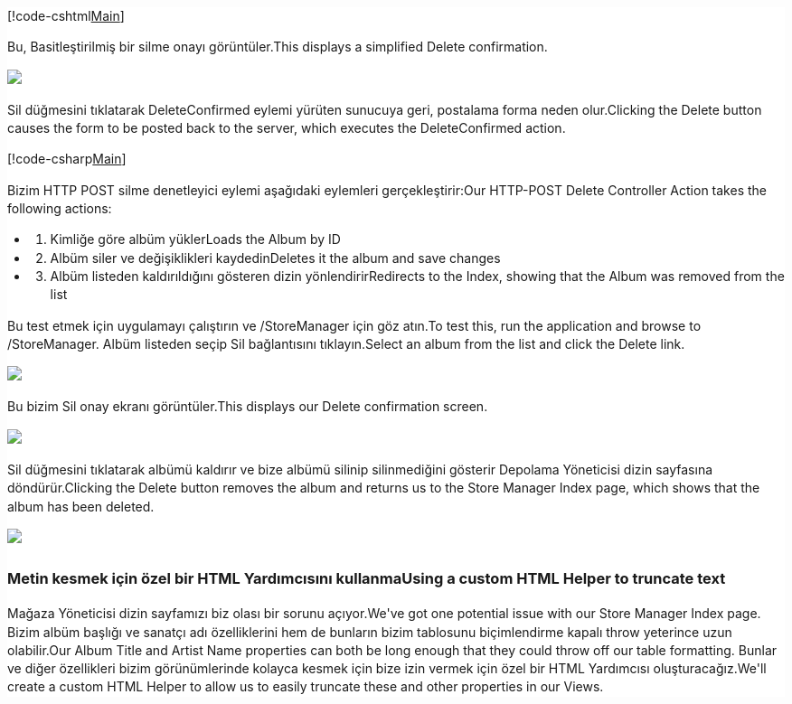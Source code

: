 [!code-cshtml[Main](mvc-music-store-part-5/samples/sample14.cshtml)]

<span data-ttu-id="d080e-235">Bu, Basitleştirilmiş bir silme onayı görüntüler.</span><span class="sxs-lookup"><span data-stu-id="d080e-235">This displays a simplified Delete confirmation.</span></span>

![](mvc-music-store-part-5/_static/image13.png)

<span data-ttu-id="d080e-236">Sil düğmesini tıklatarak DeleteConfirmed eylemi yürüten sunucuya geri, postalama forma neden olur.</span><span class="sxs-lookup"><span data-stu-id="d080e-236">Clicking the Delete button causes the form to be posted back to the server, which executes the DeleteConfirmed action.</span></span>

[!code-csharp[Main](mvc-music-store-part-5/samples/sample15.cs)]

<span data-ttu-id="d080e-237">Bizim HTTP POST silme denetleyici eylemi aşağıdaki eylemleri gerçekleştirir:</span><span class="sxs-lookup"><span data-stu-id="d080e-237">Our HTTP-POST Delete Controller Action takes the following actions:</span></span>

- 1. <span data-ttu-id="d080e-238">Kimliğe göre albüm yükler</span><span class="sxs-lookup"><span data-stu-id="d080e-238">Loads the Album by ID</span></span>
- 2. <span data-ttu-id="d080e-239">Albüm siler ve değişiklikleri kaydedin</span><span class="sxs-lookup"><span data-stu-id="d080e-239">Deletes it the album and save changes</span></span>
- 3. <span data-ttu-id="d080e-240">Albüm listeden kaldırıldığını gösteren dizin yönlendirir</span><span class="sxs-lookup"><span data-stu-id="d080e-240">Redirects to the Index, showing that the Album was removed from the list</span></span>

<span data-ttu-id="d080e-241">Bu test etmek için uygulamayı çalıştırın ve /StoreManager için göz atın.</span><span class="sxs-lookup"><span data-stu-id="d080e-241">To test this, run the application and browse to /StoreManager.</span></span> <span data-ttu-id="d080e-242">Albüm listeden seçip Sil bağlantısını tıklayın.</span><span class="sxs-lookup"><span data-stu-id="d080e-242">Select an album from the list and click the Delete link.</span></span>

![](mvc-music-store-part-5/_static/image14.png)

<span data-ttu-id="d080e-243">Bu bizim Sil onay ekranı görüntüler.</span><span class="sxs-lookup"><span data-stu-id="d080e-243">This displays our Delete confirmation screen.</span></span>

![](mvc-music-store-part-5/_static/image15.png)

<span data-ttu-id="d080e-244">Sil düğmesini tıklatarak albümü kaldırır ve bize albümü silinip silinmediğini gösterir Depolama Yöneticisi dizin sayfasına döndürür.</span><span class="sxs-lookup"><span data-stu-id="d080e-244">Clicking the Delete button removes the album and returns us to the Store Manager Index page, which shows that the album has been deleted.</span></span>

![](mvc-music-store-part-5/_static/image16.png)

### <a name="using-a-custom-html-helper-to-truncate-text"></a><span data-ttu-id="d080e-245">Metin kesmek için özel bir HTML Yardımcısını kullanma</span><span class="sxs-lookup"><span data-stu-id="d080e-245">Using a custom HTML Helper to truncate text</span></span>

<span data-ttu-id="d080e-246">Mağaza Yöneticisi dizin sayfamızı biz olası bir sorunu açıyor.</span><span class="sxs-lookup"><span data-stu-id="d080e-246">We've got one potential issue with our Store Manager Index page.</span></span> <span data-ttu-id="d080e-247">Bizim albüm başlığı ve sanatçı adı özelliklerini hem de bunların bizim tablosunu biçimlendirme kapalı throw yeterince uzun olabilir.</span><span class="sxs-lookup"><span data-stu-id="d080e-247">Our Album Title and Artist Name properties can both be long enough that they could throw off our table formatting.</span></span> <span data-ttu-id="d080e-248">Bunlar ve diğer özellikleri bizim görünümlerinde kolayca kesmek için bize izin vermek için özel bir HTML Yardımcısı oluşturacağız.</span><span class="sxs-lookup"><span data-stu-id="d080e-248">We'll create a custom HTML Helper to allow us to easily truncate these and other properties in our Views.</span></span>
